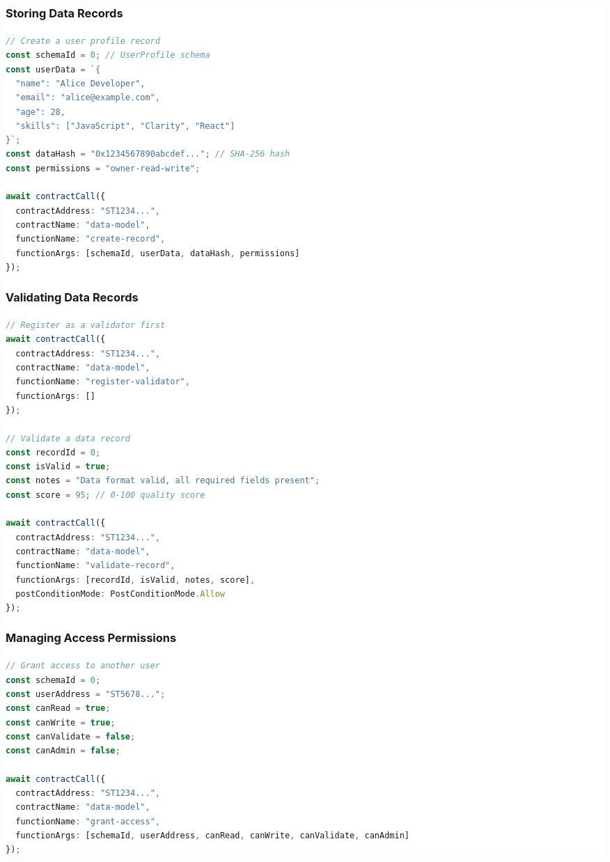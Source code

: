 ### Storing Data Records
```typescript
// Create a user profile record
const schemaId = 0; // UserProfile schema
const userData = `{
  "name": "Alice Developer",
  "email": "alice@example.com",
  "age": 28,
  "skills": ["JavaScript", "Clarity", "React"]
}`;
const dataHash = "0x1234567890abcdef..."; // SHA-256 hash
const permissions = "owner-read-write";

await contractCall({
  contractAddress: "ST1234...",
  contractName: "data-model",
  functionName: "create-record",
  functionArgs: [schemaId, userData, dataHash, permissions]
});
```

### Validating Data Records
```typescript
// Register as a validator first
await contractCall({
  contractAddress: "ST1234...",
  contractName: "data-model",
  functionName: "register-validator",
  functionArgs: []
});

// Validate a data record
const recordId = 0;
const isValid = true;
const notes = "Data format valid, all required fields present";
const score = 95; // 0-100 quality score

await contractCall({
  contractAddress: "ST1234...",
  contractName: "data-model",
  functionName: "validate-record",
  functionArgs: [recordId, isValid, notes, score],
  postConditionMode: PostConditionMode.Allow
});
```

### Managing Access Permissions
```typescript
// Grant access to another user
const schemaId = 0;
const userAddress = "ST5678...";
const canRead = true;
const canWrite = true;
const canValidate = false;
const canAdmin = false;

await contractCall({
  contractAddress: "ST1234...",
  contractName: "data-model",
  functionName: "grant-access",
  functionArgs: [schemaId, userAddress, canRead, canWrite, canValidate, canAdmin]
});
```
